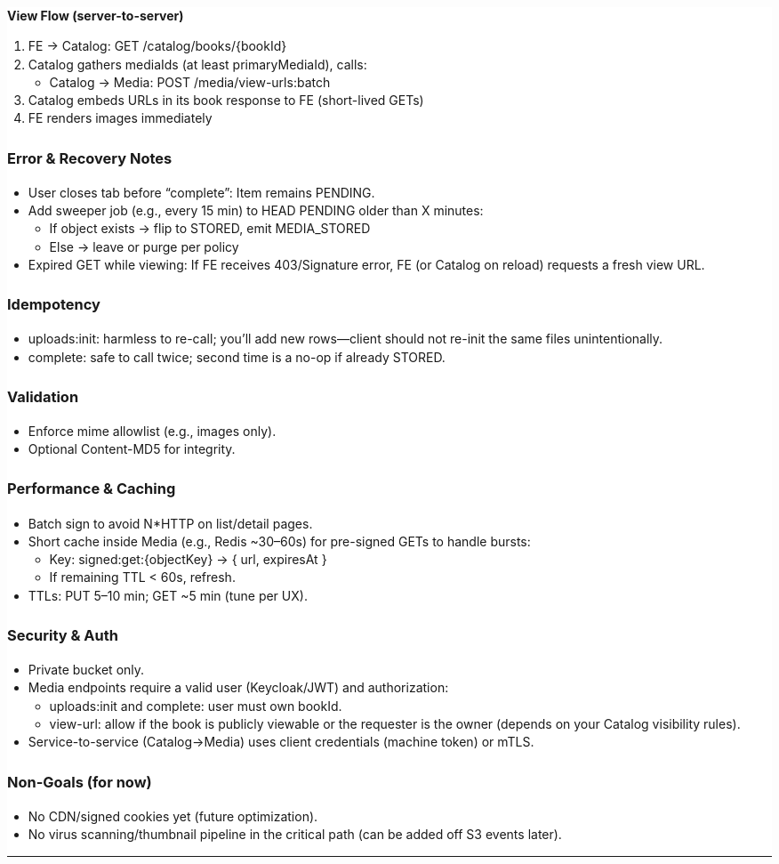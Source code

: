 **View Flow (server-to-server)**

1. FE → Catalog: GET /catalog/books/{bookId}
2. Catalog gathers mediaIds (at least primaryMediaId), calls:
    - Catalog → Media: POST /media/view-urls:batch
3. Catalog embeds URLs in its book response to FE (short-lived GETs)
4. FE renders images immediately

### Error & Recovery Notes

- User closes tab before “complete”: Item remains PENDING.
- Add sweeper job (e.g., every 15 min) to HEAD PENDING older than X minutes:
    - If object exists → flip to STORED, emit MEDIA_STORED
    - Else → leave or purge per policy
- Expired GET while viewing: If FE receives 403/Signature error, FE (or Catalog on reload) requests a fresh view URL.

### Idempotency

- uploads:init: harmless to re-call; you’ll add new rows—client should not re-init the same files unintentionally.
- complete: safe to call twice; second time is a no-op if already STORED.

### Validation

- Enforce mime allowlist (e.g., images only).
- Optional Content-MD5 for integrity.

### Performance & Caching

- Batch sign to avoid N*HTTP on list/detail pages.
- Short cache inside Media (e.g., Redis ~30–60s) for pre-signed GETs to handle bursts:
    - Key: signed:get:{objectKey} → { url, expiresAt }
    - If remaining TTL < 60s, refresh.
- TTLs: PUT 5–10 min; GET ~5 min (tune per UX).

### Security & Auth

- Private bucket only.
- Media endpoints require a valid user (Keycloak/JWT) and authorization:
    - uploads:init and complete: user must own bookId.
    - view-url: allow if the book is publicly viewable or the requester is the owner (depends on your Catalog visibility
      rules).
- Service-to-service (Catalog→Media) uses client credentials (machine token) or mTLS.

### Non-Goals (for now)

- No CDN/signed cookies yet (future optimization).
- No virus scanning/thumbnail pipeline in the critical path (can be added off S3 events later).

---
